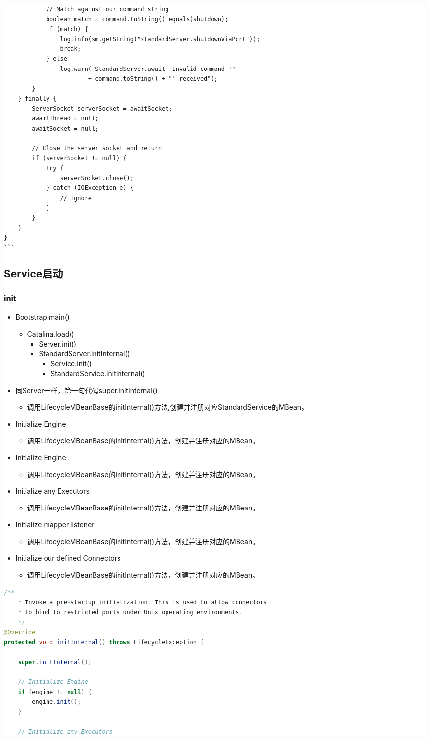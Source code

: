                 // Match against our command string
                boolean match = command.toString().equals(shutdown);
                if (match) {
                    log.info(sm.getString("standardServer.shutdownViaPort"));
                    break;
                } else
                    log.warn("StandardServer.await: Invalid command '"
                            + command.toString() + "' received");
            }
        } finally {
            ServerSocket serverSocket = awaitSocket;
            awaitThread = null;
            awaitSocket = null;

            // Close the server socket and return
            if (serverSocket != null) {
                try {
                    serverSocket.close();
                } catch (IOException e) {
                    // Ignore
                }
            }
        }
    }
    ```

## Service启动
### init
* Bootstrap.main()
    * Catalina.load()
        * Server.init()
        * StandardServer.initInternal()
            * Service.init()
            * StandardService.initInternal()


* 同Server一样，第一句代码super.initInternal()
    * 调用LifecycleMBeanBase的initInternal()方法,创建并注册对应StandardService的MBean。
* Initialize Engine
    * 调用LifecycleMBeanBase的initInternal()方法，创建并注册对应的MBean。
* Initialize Engine
    * 调用LifecycleMBeanBase的initInternal()方法，创建并注册对应的MBean。
* Initialize any Executors
    * 调用LifecycleMBeanBase的initInternal()方法，创建并注册对应的MBean。
* Initialize mapper listener
    * 调用LifecycleMBeanBase的initInternal()方法，创建并注册对应的MBean。
* Initialize our defined Connectors
    * 调用LifecycleMBeanBase的initInternal()方法，创建并注册对应的MBean。
```java
/**
    * Invoke a pre-startup initialization. This is used to allow connectors
    * to bind to restricted ports under Unix operating environments.
    */
@Override
protected void initInternal() throws LifecycleException {

    super.initInternal();

    // Initialize Engine
    if (engine != null) {
        engine.init();
    }

    // Initialize any Executors
```